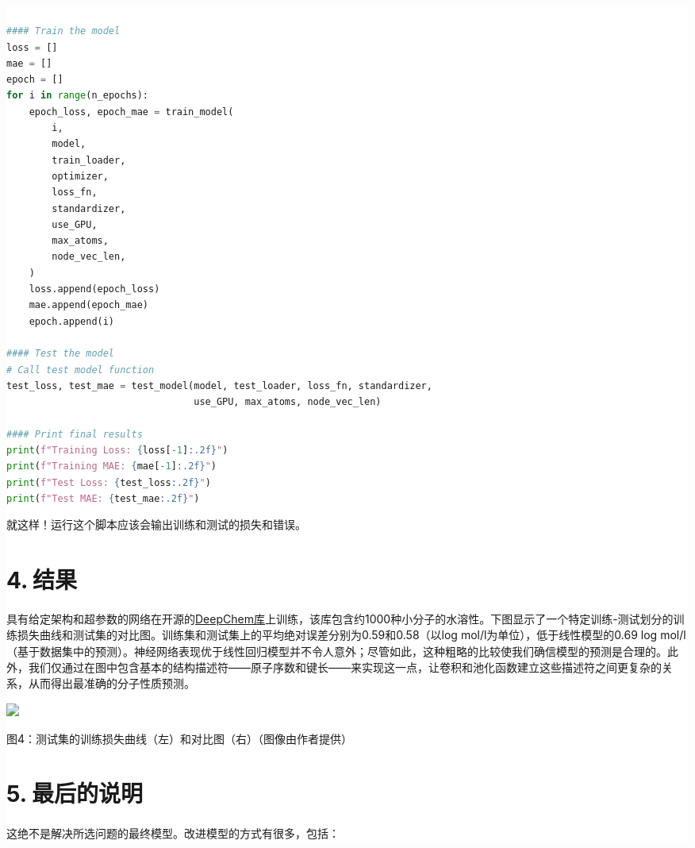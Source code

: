```py

#### Train the model
loss = []
mae = []
epoch = []
for i in range(n_epochs):
    epoch_loss, epoch_mae = train_model(
        i,
        model,
        train_loader,
        optimizer,
        loss_fn,
        standardizer,
        use_GPU,
        max_atoms,
        node_vec_len,
    )
    loss.append(epoch_loss)
    mae.append(epoch_mae)
    epoch.append(i)

#### Test the model
# Call test model function
test_loss, test_mae = test_model(model, test_loader, loss_fn, standardizer,
                                 use_GPU, max_atoms, node_vec_len)

#### Print final results
print(f"Training Loss: {loss[-1]:.2f}")
print(f"Training MAE: {mae[-1]:.2f}")
print(f"Test Loss: {test_loss:.2f}")
print(f"Test MAE: {test_mae:.2f}")
```

就这样！运行这个脚本应该会输出训练和测试的损失和错误。

# 4\. 结果

具有给定架构和超参数的网络在开源的[DeepChem库](https://github.com/deepchem/deepchem)上训练，该库包含约1000种小分子的水溶性。下图显示了一个特定训练-测试划分的训练损失曲线和测试集的对比图。训练集和测试集上的平均绝对误差分别为0.59和0.58（以log mol/l为单位），低于线性模型的0.69 log mol/l（基于数据集中的预测）。神经网络表现优于线性回归模型并不令人意外；尽管如此，这种粗略的比较使我们确信模型的预测是合理的。此外，我们仅通过在图中包含基本的结构描述符——原子序数和键长——来实现这一点，让卷积和池化函数建立这些描述符之间更复杂的关系，从而得出最准确的分子性质预测。

![](../Images/054b6b47d1d5ed507bd28da3eceef4e0.png)

图4：测试集的训练损失曲线（左）和对比图（右）（图像由作者提供）

# 5\. 最后的说明

这绝不是解决所选问题的最终模型。改进模型的方式有很多，包括：

